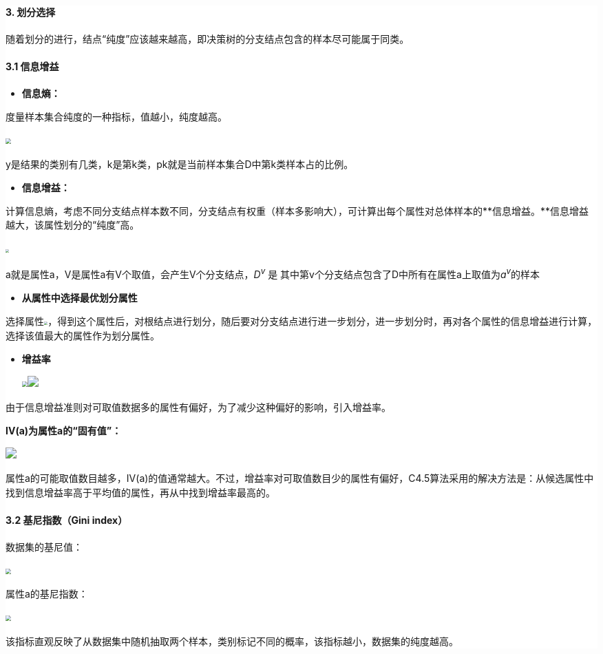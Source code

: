 

#### 3. 划分选择

随着划分的进行，结点“纯度”应该越来越高，即决策树的分支结点包含的样本尽可能属于同类。



#### 3.1 信息增益

- **信息熵：**

度量样本集合纯度的一种指标，值越小，纯度越高。

<img src="https://i.loli.net/2020/11/27/JTpaWlzjXhqLYfA.png" style="zoom:50%;" />

y是结果的类别有几类，k是第k类，pk就是当前样本集合D中第k类样本占的比例。

- **信息增益：**

计算信息熵，考虑不同分支结点样本数不同，分支结点有权重（样本多影响大），可计算出每个属性对总体样本的**信息增益。**信息增益越大，该属性划分的“纯度”高。

<img src="https://i.loli.net/2020/11/27/Z5MGjmeu9NKdi2J.png" style="zoom:30%;" />

a就是属性a，V是属性a有V个取值，会产生V个分支结点，$D^v$ 是 其中第v个分支结点包含了D中所有在属性a上取值为$a^v$的样本



- **从属性中选择最优划分属性**

选择属性<img src="https://i.loli.net/2020/11/27/TNilbJZUhEm5Af4.png" style="zoom:33%;" />，得到这个属性后，对根结点进行划分，随后要对分支结点进行进一步划分，进一步划分时，再对各个属性的信息增益进行计算，选择该值最大的属性作为划分属性。



- **增益率**

  <img src="https://i.loli.net/2020/11/27/jamPbXAi8dz2gKr.png" style="zoom:50%;" />![](https://i.loli.net/2020/11/27/NBv1FOs4VqleXdw.png)

  

由于信息增益准则对可取值数据多的属性有偏好，为了减少这种偏好的影响，引入增益率。

**IV(a)为属性a的“固有值”：**

![](https://i.loli.net/2020/11/27/NBv1FOs4VqleXdw.png)

属性a的可能取值数目越多，IV(a)的值通常越大。不过，增益率对可取值数目少的属性有偏好，C4.5算法采用的解决方法是：从候选属性中找到信息增益率高于平均值的属性，再从中找到增益率最高的。



#### 3.2 基尼指数（Gini index）

数据集的基尼值：                       

<img src="https://i.loli.net/2020/11/27/4iUQz5uxAyTpORV.png" style="zoom:50%;" />       

   属性a的基尼指数：

<img src="https://i.loli.net/2020/11/27/XyYLJCVMrmFGjEz.png" style="zoom:50%;" />



该指标直观反映了从数据集中随机抽取两个样本，类别标记不同的概率，该指标越小，数据集的纯度越高。
